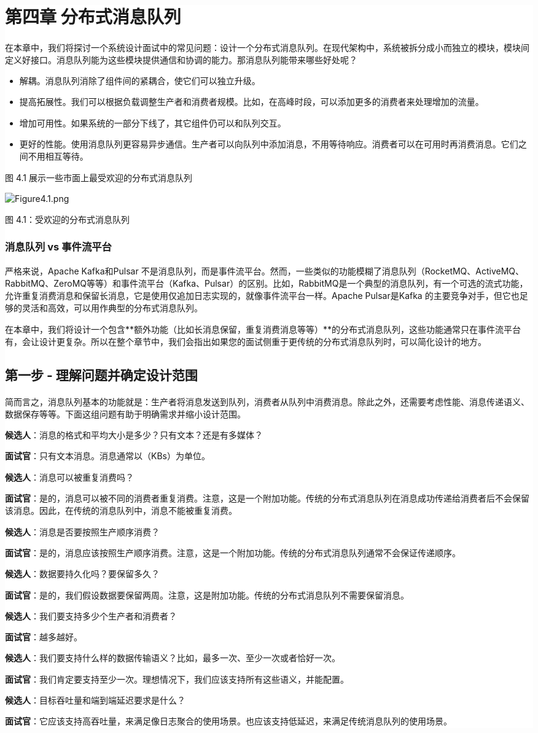 # 第四章 分布式消息队列

在本章中，我们将探讨一个系统设计面试中的常见问题：设计一个分布式消息队列。在现代架构中，系统被拆分成小而独立的模块，模块间定义好接口。消息队列能为这些模块提供通信和协调的能力。那消息队列能带来哪些好处呢？

- 解耦。消息队列消除了组件间的紧耦合，使它们可以独立升级。

- 提高拓展性。我们可以根据负载调整生产者和消费者规模。比如，在高峰时段，可以添加更多的消费者来处理增加的流量。

- 增加可用性。如果系统的一部分下线了，其它组件仍可以和队列交互。

- 更好的性能。使用消息队列更容易异步通信。生产者可以向队列中添加消息，不用等待响应。消费者可以在可用时再消费消息。它们之间不用相互等待。

图 4.1 展示一些市面上最受欢迎的分布式消息队列

![Figure4.1.png](../images/v2/chapter04/Figure4.1.png)

图 4.1：受欢迎的分布式消息队列

### 消息队列 vs 事件流平台

严格来说，Apache Kafka和Pulsar 不是消息队列，而是事件流平台。然而，一些类似的功能模糊了消息队列（RocketMQ、ActiveMQ、RabbitMQ、ZeroMQ等等）和事件流平台（Kafka、Pulsar）的区别。比如，RabbitMQ是一个典型的消息队列，有一个可选的流式功能，允许重复消费消息和保留长消息，它是使用仅追加日志实现的，就像事件流平台一样。Apache Pulsar是Kafka 的主要竞争对手，但它也足够的灵活和高效，可以用作典型的分布式消息队列。

在本章中，我们将设计一个包含**额外功能（比如长消息保留，重复消费消息等等）**的分布式消息队列，这些功能通常只在事件流平台有，会让设计更复杂。所以在整个章节中，我们会指出如果您的面试侧重于更传统的分布式消息队列时，可以简化设计的地方。

## 第一步 - 理解问题并确定设计范围

简而言之，消息队列基本的功能就是：生产者将消息发送到队列，消费者从队列中消费消息。除此之外，还需要考虑性能、消息传递语义、数据保存等等。下面这组问题有助于明确需求并缩小设计范围。

**候选人**：消息的格式和平均大小是多少？只有文本？还是有多媒体？

**面试官**：只有文本消息。消息通常以（KBs）为单位。

**候选人**：消息可以被重复消费吗？

**面试官**：是的，消息可以被不同的消费者重复消费。注意，这是一个附加功能。传统的分布式消息队列在消息成功传递给消费者后不会保留该消息。因此，在传统的消息队列中，消息不能被重复消费。

**候选人**：消息是否要按照生产顺序消费？

**面试官**：是的，消息应该按照生产顺序消费。注意，这是一个附加功能。传统的分布式消息队列通常不会保证传递顺序。

**候选人**：数据要持久化吗？要保留多久？

**面试官**：是的，我们假设数据要保留两周。注意，这是附加功能。传统的分布式消息队列不需要保留消息。

**候选人**：我们要支持多少个生产者和消费者？

**面试官**：越多越好。

**候选人**：我们要支持什么样的数据传输语义？比如，最多一次、至少一次或者恰好一次。

**面试官**：我们肯定要支持至少一次。理想情况下，我们应该支持所有这些语义，并能配置。

**候选人**：目标吞吐量和端到端延迟要求是什么？

**面试官**：它应该支持高吞吐量，来满足像日志聚合的使用场景。也应该支持低延迟，来满足传统消息队列的使用场景。
